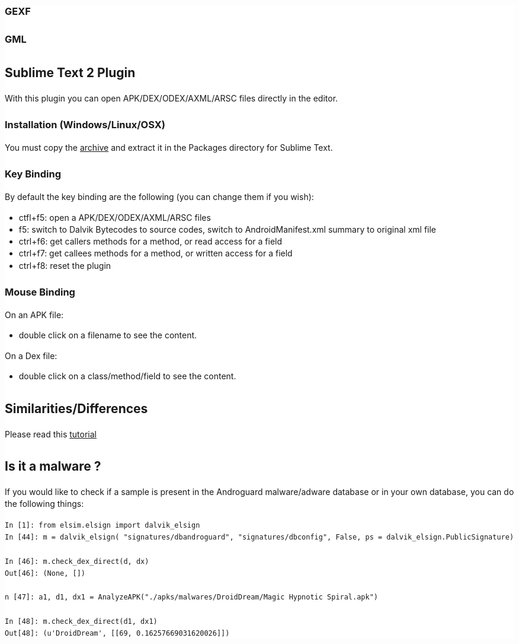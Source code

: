 ### GEXF ###

### GML ###

## Sublime Text 2 Plugin ##

With this plugin you can open APK/DEX/ODEX/AXML/ARSC files directly in the editor.

### Installation (Windows/Linux/OSX) ###

You must copy the [archive](http://code.google.com/p/androguard/downloads/detail?name=ag-st-1.9.zip) and extract it in the Packages directory for Sublime Text.

### Key Binding ###

By default the key binding are the following (you can change them if you wish):
  * ctfl+f5: open a APK/DEX/ODEX/AXML/ARSC files
  * f5: switch to Dalvik Bytecodes to source codes, switch to AndroidManifest.xml summary to original xml file
  * ctrl+f6: get callers methods for a method, or read access for a field
  * ctrl+f7: get callees methods for a method, or written access for a field
  * ctrl+f8: reset the plugin

### Mouse Binding ###

On an APK file:
  * double click on a filename to see the content.

On a Dex file:
  * double click on a class/method/field to see the content.

## Similarities/Differences ##

Please read this [tutorial](http://code.google.com/p/elsim/wiki/Similarity#Similarity_of_applications_(aka_rip-off_indicator))

## Is it a malware ? ##

If you would like to check if a sample is present in the Androguard malware/adware database or in your own database, you can do the following things:

```
In [1]: from elsim.elsign import dalvik_elsign
In [44]: m = dalvik_elsign( "signatures/dbandroguard", "signatures/dbconfig", False, ps = dalvik_elsign.PublicSignature)

In [46]: m.check_dex_direct(d, dx)
Out[46]: (None, [])

n [47]: a1, d1, dx1 = AnalyzeAPK("./apks/malwares/DroidDream/Magic Hypnotic Spiral.apk")

In [48]: m.check_dex_direct(d1, dx1)
Out[48]: (u'DroidDream', [[69, 0.16257669031620026]])

```
